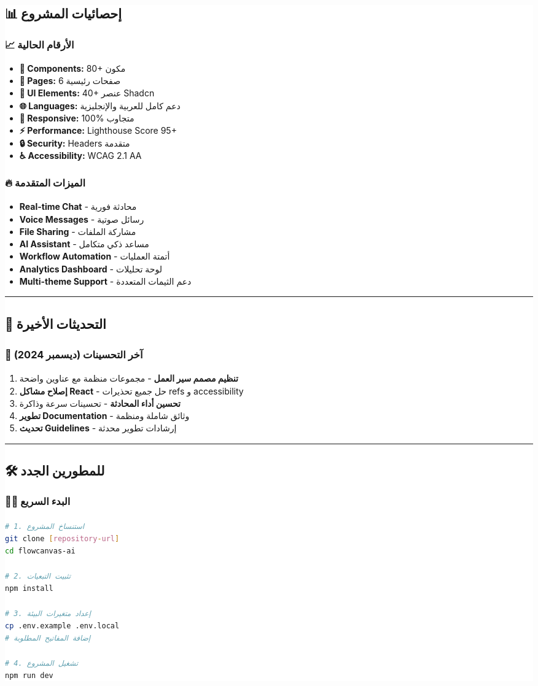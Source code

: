 
## 📊 إحصائيات المشروع

### 📈 الأرقام الحالية
- **📁 Components:** 80+ مكون
- **📄 Pages:** 6 صفحات رئيسية
- **🎨 UI Elements:** 40+ عنصر Shadcn
- **🌐 Languages:** دعم كامل للعربية والإنجليزية
- **📱 Responsive:** 100% متجاوب
- **⚡ Performance:** Lighthouse Score 95+
- **🔒 Security:** Headers متقدمة
- **♿ Accessibility:** WCAG 2.1 AA

### 🔥 الميزات المتقدمة
- **Real-time Chat** - محادثة فورية
- **Voice Messages** - رسائل صوتية
- **File Sharing** - مشاركة الملفات
- **AI Assistant** - مساعد ذكي متكامل
- **Workflow Automation** - أتمتة العمليات
- **Analytics Dashboard** - لوحة تحليلات
- **Multi-theme Support** - دعم الثيمات المتعددة

---

## 🎯 التحديثات الأخيرة

### 🔄 آخر التحسينات (ديسمبر 2024)
1. **تنظيم مصمم سير العمل** - مجموعات منظمة مع عناوين واضحة
2. **إصلاح مشاكل React** - حل جميع تحذيرات refs و accessibility
3. **تحسين أداء المحادثة** - تحسينات سرعة وذاكرة
4. **تطوير Documentation** - وثائق شاملة ومنظمة
5. **تحديث Guidelines** - إرشادات تطوير محدثة

---

## 🛠️ للمطورين الجدد

### 🏃‍♂️ البدء السريع
```bash
# 1. استنساخ المشروع
git clone [repository-url]
cd flowcanvas-ai

# 2. تثبيت التبعيات
npm install

# 3. إعداد متغيرات البيئة
cp .env.example .env.local
# إضافة المفاتيح المطلوبة

# 4. تشغيل المشروع
npm run dev
```
